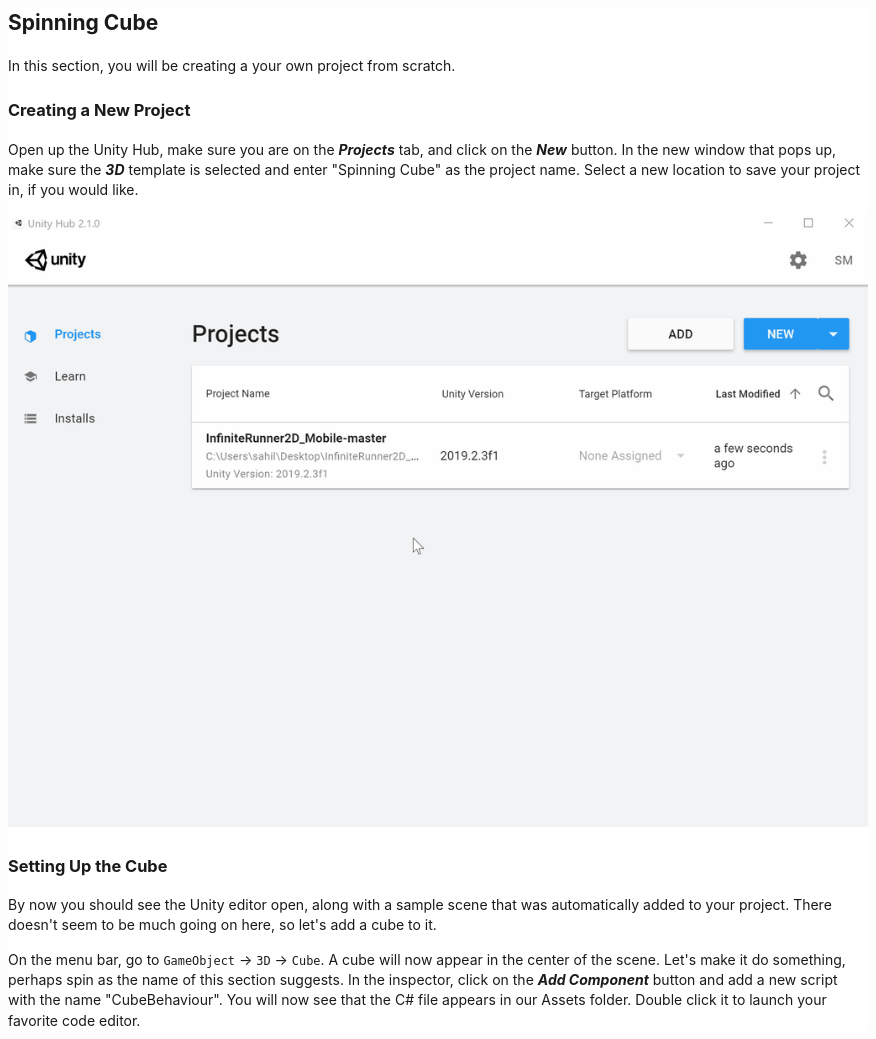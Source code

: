## Spinning Cube

In this section, you will be creating a your own project from scratch.

### Creating a New Project

Open up the Unity Hub, make sure you are on the _**Projects**_ tab, and click on the _**New**_ button. In the new window that pops up, make sure the _**3D**_ template is selected and enter "Spinning Cube" as the project name. Select a new location to save your project in, if you would like.

![GIF showing how to create new project](images/new.gif)

### Setting Up the Cube

By now you should see the Unity editor open, along with a sample scene that was automatically added to your project. There doesn't seem to be much going on here, so let's add a cube to it.

On the menu bar, go to `GameObject` -> `3D` -> `Cube`. A cube will now appear in the center of the scene. Let's make it do something, perhaps spin as the name of this section suggests. In the inspector, click on the _**Add Component**_ button and add a new script with the name "CubeBehaviour". You will now see that the C# file appears in our Assets folder. Double click it to launch your favorite code editor.
